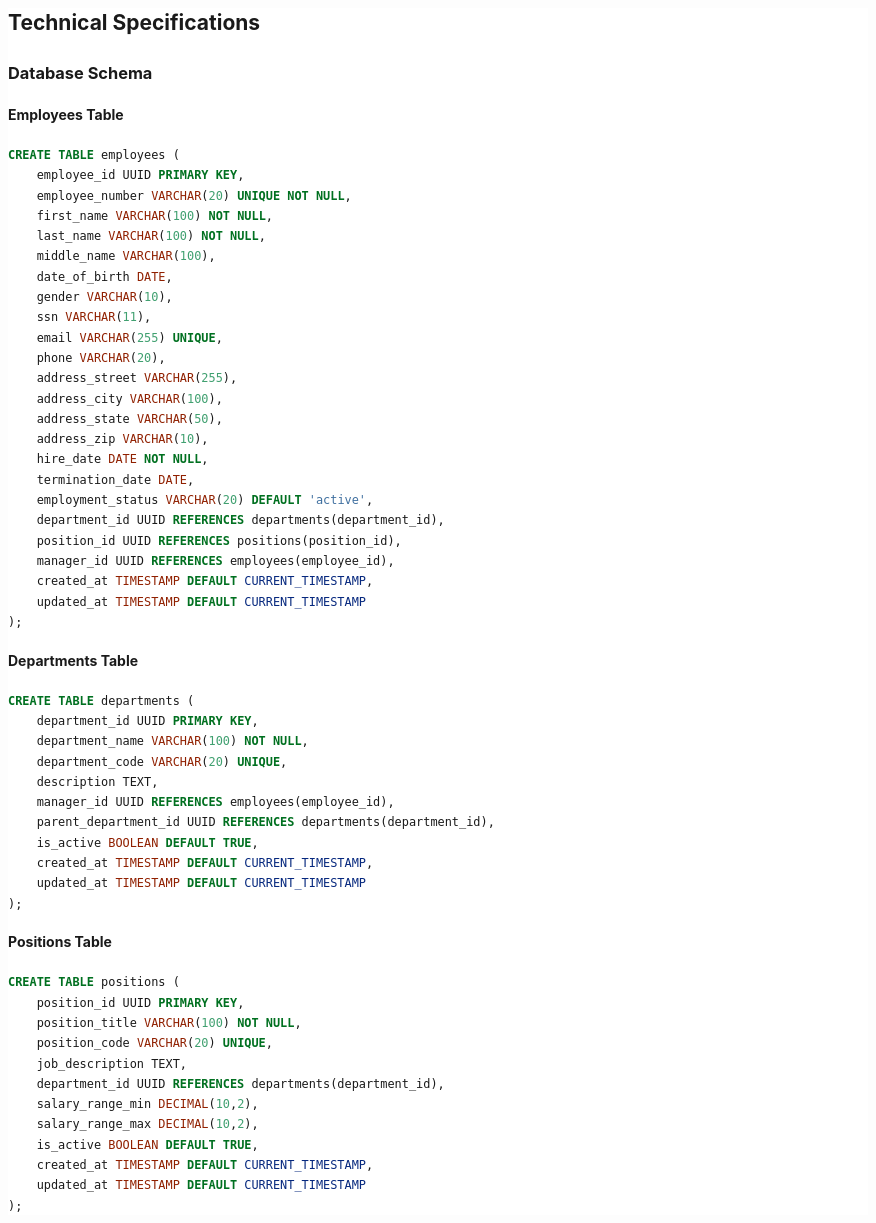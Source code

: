 ## Technical Specifications

### Database Schema

#### Employees Table
```sql
CREATE TABLE employees (
    employee_id UUID PRIMARY KEY,
    employee_number VARCHAR(20) UNIQUE NOT NULL,
    first_name VARCHAR(100) NOT NULL,
    last_name VARCHAR(100) NOT NULL,
    middle_name VARCHAR(100),
    date_of_birth DATE,
    gender VARCHAR(10),
    ssn VARCHAR(11),
    email VARCHAR(255) UNIQUE,
    phone VARCHAR(20),
    address_street VARCHAR(255),
    address_city VARCHAR(100),
    address_state VARCHAR(50),
    address_zip VARCHAR(10),
    hire_date DATE NOT NULL,
    termination_date DATE,
    employment_status VARCHAR(20) DEFAULT 'active',
    department_id UUID REFERENCES departments(department_id),
    position_id UUID REFERENCES positions(position_id),
    manager_id UUID REFERENCES employees(employee_id),
    created_at TIMESTAMP DEFAULT CURRENT_TIMESTAMP,
    updated_at TIMESTAMP DEFAULT CURRENT_TIMESTAMP
);
```

#### Departments Table
```sql
CREATE TABLE departments (
    department_id UUID PRIMARY KEY,
    department_name VARCHAR(100) NOT NULL,
    department_code VARCHAR(20) UNIQUE,
    description TEXT,
    manager_id UUID REFERENCES employees(employee_id),
    parent_department_id UUID REFERENCES departments(department_id),
    is_active BOOLEAN DEFAULT TRUE,
    created_at TIMESTAMP DEFAULT CURRENT_TIMESTAMP,
    updated_at TIMESTAMP DEFAULT CURRENT_TIMESTAMP
);
```

#### Positions Table
```sql
CREATE TABLE positions (
    position_id UUID PRIMARY KEY,
    position_title VARCHAR(100) NOT NULL,
    position_code VARCHAR(20) UNIQUE,
    job_description TEXT,
    department_id UUID REFERENCES departments(department_id),
    salary_range_min DECIMAL(10,2),
    salary_range_max DECIMAL(10,2),
    is_active BOOLEAN DEFAULT TRUE,
    created_at TIMESTAMP DEFAULT CURRENT_TIMESTAMP,
    updated_at TIMESTAMP DEFAULT CURRENT_TIMESTAMP
);
```
